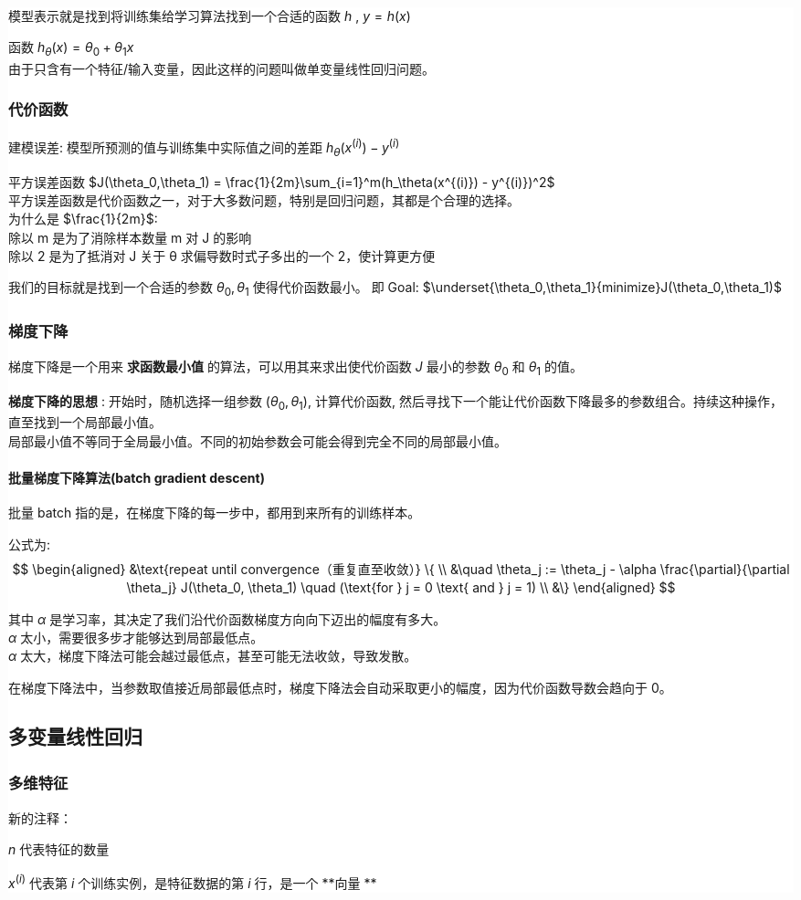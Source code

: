模型表示就是找到将训练集给学习算法找到一个合适的函数 $h$ , $y = h(x)$

函数 $h_\theta(x) = \theta_0 + \theta_1x$  
由于只含有一个特征/输入变量，因此这样的问题叫做单变量线性回归问题。

### 代价函数
建模误差: 模型所预测的值与训练集中实际值之间的差距 $h_\theta(x^{(i)}) - y^{(i)}$

平方误差函数 $J(\theta_0,\theta_1) = \frac{1}{2m}\sum_{i=1}^m(h_\theta(x^{(i)}) - y^{(i)})^2$  
平方误差函数是代价函数之一，对于大多数问题，特别是回归问题，其都是个合理的选择。  
为什么是 $\frac{1}{2m}$:  
除以 m 是为了消除样本数量 m 对 J 的影响  
除以 2 是为了抵消对 J 关于 θ 求偏导数时式子多出的一个 2，使计算更方便  


我们的目标就是找到一个合适的参数 $\theta_0,\theta_1$ 使得代价函数最小。 即 Goal: $\underset{\theta_0,\theta_1}{minimize}J(\theta_0,\theta_1)$


### 梯度下降
梯度下降是一个用来 **求函数最小值** 的算法，可以用其来求出使代价函数 $J$ 最小的参数 $\theta_0$ 和 $\theta_1$ 的值。  

**梯度下降的思想** : 开始时，随机选择一组参数 $(\theta_0,\theta_1)$, 计算代价函数, 然后寻找下一个能让代价函数下降最多的参数组合。持续这种操作，直至找到一个局部最小值。  
局部最小值不等同于全局最小值。不同的初始参数会可能会得到完全不同的局部最小值。  

#### 批量梯度下降算法(batch gradient descent)
批量 batch 指的是，在梯度下降的每一步中，都用到来所有的训练样本。  

公式为: 
$$
\begin{aligned}
&\text{repeat until convergence（重复直至收敛）} \{ \\
&\quad \theta_j := \theta_j - \alpha \frac{\partial}{\partial \theta_j} J(\theta_0, \theta_1) \quad (\text{for } j = 0 \text{ and } j = 1) \\
&\}
\end{aligned}
$$

其中 $\alpha$ 是学习率，其决定了我们沿代价函数梯度方向向下迈出的幅度有多大。  
$\alpha$ 太小，需要很多步才能够达到局部最低点。  
$\alpha$ 太大，梯度下降法可能会越过最低点，甚至可能无法收敛，导致发散。  

在梯度下降法中，当参数取值接近局部最低点时，梯度下降法会自动采取更小的幅度，因为代价函数导数会趋向于 0。  



## 多变量线性回归

### 多维特征

新的注释：  

$n$ 代表特征的数量  

$x^{(i)}$ 代表第 $i$ 个训练实例，是特征数据的第 $i$ 行，是一个 **向量 ** 
